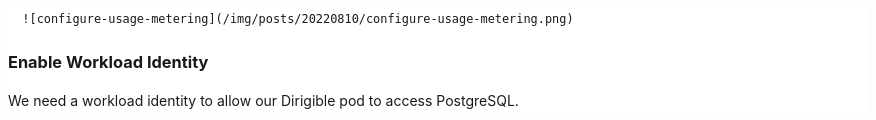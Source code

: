       ![configure-usage-metering](/img/posts/20220810/configure-usage-metering.png)

### Enable Workload Identity
We need a workload identity to allow our Dirigible pod to access PostgreSQL.
  
